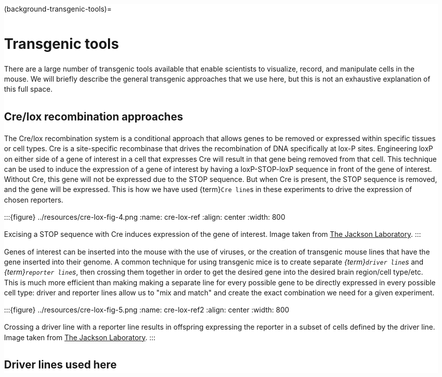 (background-transgenic-tools)=
# Transgenic tools

There are a large number of transgenic tools available that enable scientists to
visualize, record, and manipulate cells in the mouse. We will briefly describe
the general transgenic approaches that we use here, but this is not an
exhaustive explanation of this full space.

## Cre/lox recombination approaches
The Cre/lox recombination system is a conditional approach that allows genes to
be removed or expressed within specific tissues or cell types. Cre is a
site-specific recombinase that drives the recombination of DNA specifically at
lox-P sites. Engineering loxP on either side of a gene of interest in a cell
that expresses Cre will result in that gene being removed from that cell. This
technique can be used to induce the expression of a gene of interest by having a
loxP-STOP-loxP sequence in front of the gene of interest. Without Cre, this gene
will not be expressed due to the STOP sequence. But when Cre is present, the
STOP sequence is removed, and the gene will be expressed. This is how we have
used {term}`Cre line`s in these experiments to drive the expression of chosen reporters.

:::{figure} ../resources/cre-lox-fig-4.png
:name: cre-lox-ref
:align: center
:width: 800

Excising a STOP sequence with Cre induces expression of the gene of interest.
Image taken from
[The Jackson Laboratory](https://www.jax.org/news-and-insights/jax-blog/2011/September/cre-lox-breeding). :::

Genes of interest can be inserted into the mouse with the use of viruses, or the
creation of transgenic mouse lines that have the gene inserted into their
genome. A common technique for using transgenic mice is to create separate
*{term}`driver line`s* and *{term}`reporter line`s*, then crossing them together in order to get
the desired gene into the desired brain region/cell type/etc. This is much more
efficient than making making a separate line for every possible gene to be
directly expressed in every possible cell type: driver and reporter lines allow
us to "mix and match" and create the exact combination we need for a given
experiment.

:::{figure} ../resources/cre-lox-fig-5.png
:name: cre-lox-ref2
:align: center
:width: 800

Crossing a driver line with a reporter line results in offspring expressing the
reporter in a subset of cells defined by the driver line. Image taken from
[The Jackson Laboratory](https://www.jax.org/news-and-insights/jax-blog/2011/September/cre-lox-breeding).
:::

## Driver lines used here
